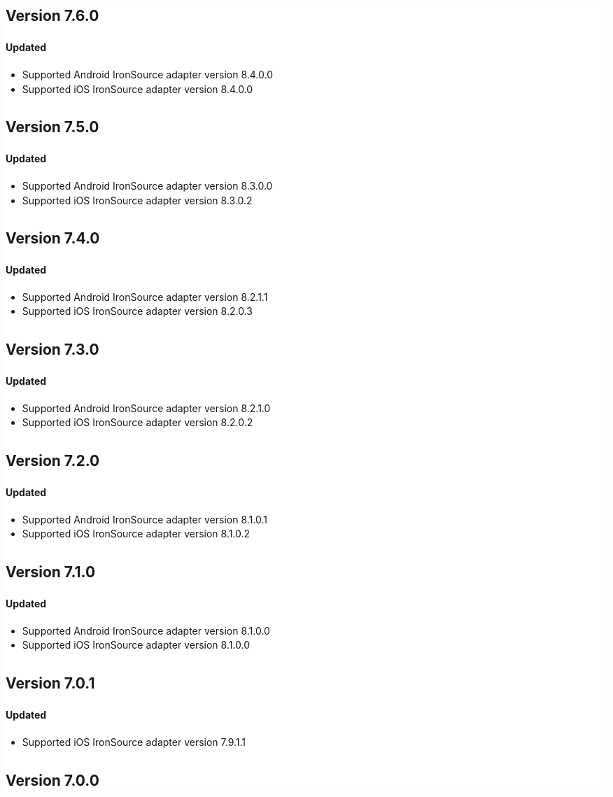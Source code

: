 ## Version 7.6.0

#### Updated

* Supported Android IronSource adapter version 8.4.0.0
* Supported iOS IronSource adapter version 8.4.0.0

## Version 7.5.0

#### Updated

* Supported Android IronSource adapter version 8.3.0.0
* Supported iOS IronSource adapter version 8.3.0.2

## Version 7.4.0

#### Updated

* Supported Android IronSource adapter version 8.2.1.1
* Supported iOS IronSource adapter version 8.2.0.3

## Version 7.3.0

#### Updated

* Supported Android IronSource adapter version 8.2.1.0
* Supported iOS IronSource adapter version 8.2.0.2

## Version 7.2.0

#### Updated

* Supported Android IronSource adapter version 8.1.0.1
* Supported iOS IronSource adapter version 8.1.0.2

## Version 7.1.0

#### Updated

* Supported Android IronSource adapter version 8.1.0.0
* Supported iOS IronSource adapter version 8.1.0.0

## Version 7.0.1

#### Updated

* Supported iOS IronSource adapter version 7.9.1.1

## Version 7.0.0
